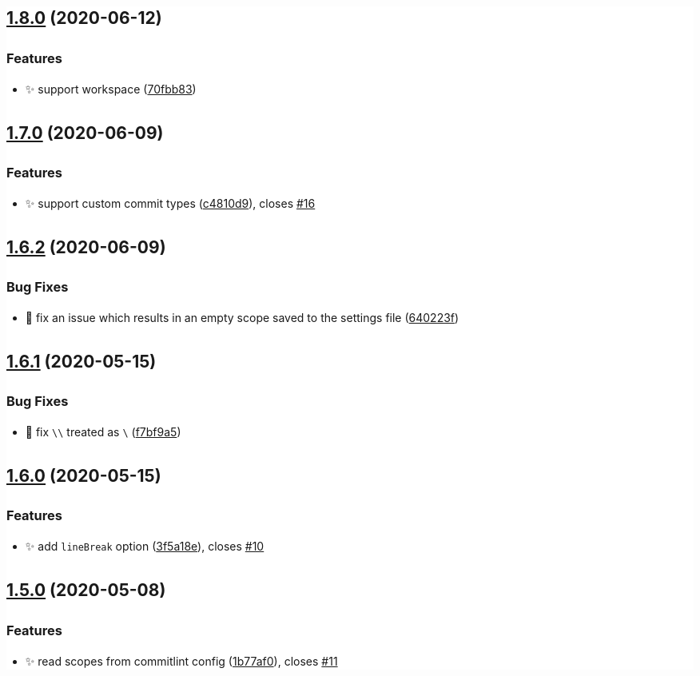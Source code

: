 ## [1.8.0](https://github.com/vivaxy/vscode-conventional-commits/compare/v1.7.0...v1.8.0) (2020-06-12)

### Features

- :sparkles: support workspace ([70fbb83](https://github.com/vivaxy/vscode-conventional-commits/commit/70fbb83cd85574566fe5a9e670e2e441c7b01dd3))

## [1.7.0](https://github.com/vivaxy/vscode-conventional-commits/compare/v1.6.2...v1.7.0) (2020-06-09)

### Features

- :sparkles: support custom commit types ([c4810d9](https://github.com/vivaxy/vscode-conventional-commits/commit/c4810d961776cf6396e673013f61ec1ddd88d205)), closes [#16](https://github.com/vivaxy/vscode-conventional-commits/issues/16)

## [1.6.2](https://github.com/vivaxy/vscode-conventional-commits/compare/v1.6.1...v1.6.2) (2020-06-09)

### Bug Fixes

- :bug: fix an issue which results in an empty scope saved to the settings file ([640223f](https://github.com/vivaxy/vscode-conventional-commits/commit/640223fccbf1441fb5dc34d9980e4449979f2968))

## [1.6.1](https://github.com/vivaxy/vscode-conventional-commits/compare/v1.6.0...v1.6.1) (2020-05-15)

### Bug Fixes

- :bug: fix `\\` treated as `\` ([f7bf9a5](https://github.com/vivaxy/vscode-conventional-commits/commit/f7bf9a5fcdf0cd66f18a6f644c19af66a38202df))

## [1.6.0](https://github.com/vivaxy/vscode-conventional-commits/compare/v1.5.0...v1.6.0) (2020-05-15)

### Features

- :sparkles: add `lineBreak` option ([3f5a18e](https://github.com/vivaxy/vscode-conventional-commits/commit/3f5a18e7d373854acecb453cde84c76253c74fbe)), closes [#10](https://github.com/vivaxy/vscode-conventional-commits/issues/10)

## [1.5.0](https://github.com/vivaxy/vscode-conventional-commits/compare/v1.4.4...v1.5.0) (2020-05-08)

### Features

- :sparkles: read scopes from commitlint config ([1b77af0](https://github.com/vivaxy/vscode-conventional-commits/commit/1b77af05d84e9bd9ac67b9e554d519046577293e)), closes [#11](https://github.com/vivaxy/vscode-conventional-commits/issues/11)
